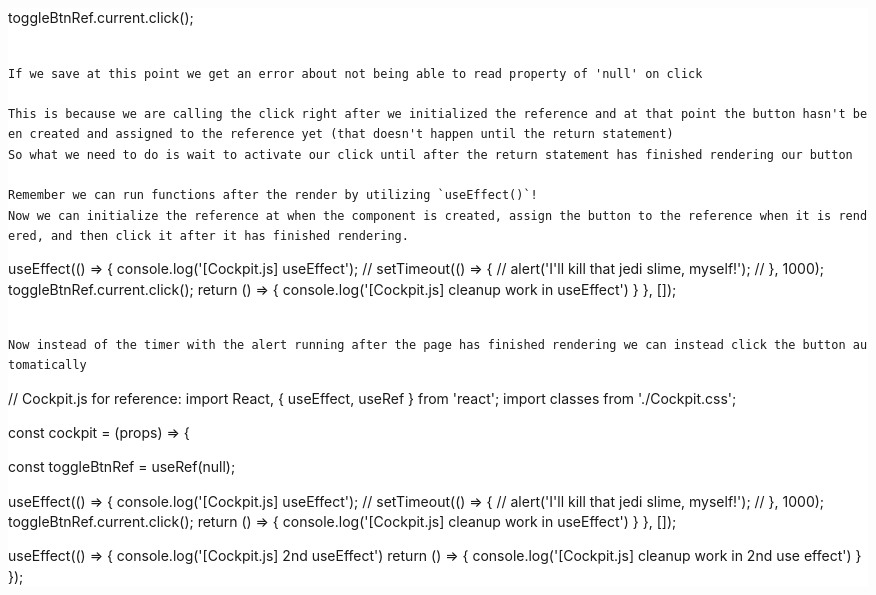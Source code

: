 toggleBtnRef.current.click();
```

If we save at this point we get an error about not being able to read property of 'null' on click

This is because we are calling the click right after we initialized the reference and at that point the button hasn't been created and assigned to the reference yet (that doesn't happen until the return statement)
So what we need to do is wait to activate our click until after the return statement has finished rendering our button

Remember we can run functions after the render by utilizing `useEffect()`!
Now we can initialize the reference at when the component is created, assign the button to the reference when it is rendered, and then click it after it has finished rendering.
```
useEffect(() => {
  console.log('[Cockpit.js] useEffect');
  // setTimeout(() => {
  //   alert('I\'ll kill that jedi slime, myself!');
  // }, 1000);
  toggleBtnRef.current.click();
  return () => {
    console.log('[Cockpit.js] cleanup work in useEffect')
  }
}, []); 
```

Now instead of the timer with the alert running after the page has finished rendering we can instead click the button automatically

```
// Cockpit.js for reference:
import React, { useEffect, useRef } from 'react';
import classes from './Cockpit.css';

const cockpit = (props) => {

  const toggleBtnRef = useRef(null);


  useEffect(() => {
    console.log('[Cockpit.js] useEffect');
    // setTimeout(() => {
    //   alert('I\'ll kill that jedi slime, myself!');
    // }, 1000);
    toggleBtnRef.current.click();
    return () => {
      console.log('[Cockpit.js] cleanup work in useEffect')
    }
  }, []); 

  useEffect(() => {
    console.log('[Cockpit.js] 2nd useEffect')
    return () => {
      console.log('[Cockpit.js] cleanup work in 2nd use effect')
    }
  }); 
  